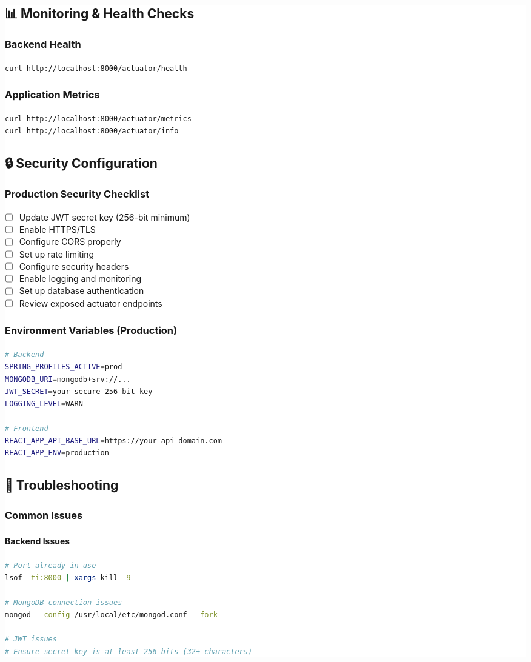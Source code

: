 ## 📊 Monitoring & Health Checks

### Backend Health

```bash
curl http://localhost:8000/actuator/health
```

### Application Metrics

```bash
curl http://localhost:8000/actuator/metrics
curl http://localhost:8000/actuator/info
```

## 🔒 Security Configuration

### Production Security Checklist

- [ ] Update JWT secret key (256-bit minimum)
- [ ] Enable HTTPS/TLS
- [ ] Configure CORS properly
- [ ] Set up rate limiting
- [ ] Configure security headers
- [ ] Enable logging and monitoring
- [ ] Set up database authentication
- [ ] Review exposed actuator endpoints

### Environment Variables (Production)

```bash
# Backend
SPRING_PROFILES_ACTIVE=prod
MONGODB_URI=mongodb+srv://...
JWT_SECRET=your-secure-256-bit-key
LOGGING_LEVEL=WARN

# Frontend
REACT_APP_API_BASE_URL=https://your-api-domain.com
REACT_APP_ENV=production
```

## 🚨 Troubleshooting

### Common Issues

#### Backend Issues

```bash
# Port already in use
lsof -ti:8000 | xargs kill -9

# MongoDB connection issues
mongod --config /usr/local/etc/mongod.conf --fork

# JWT issues
# Ensure secret key is at least 256 bits (32+ characters)
```
